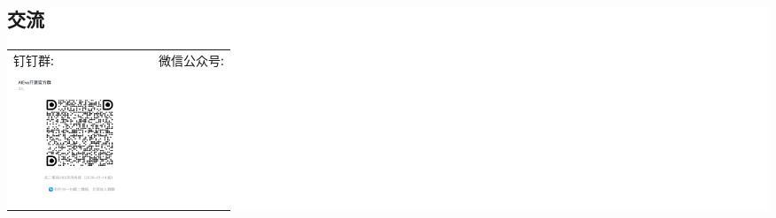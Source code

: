 ## 交流
<table>
  <tr>
    <td>
      钉钉群:<br>
      <img src="docs/static/qr.png" alt="DingTalk QR Code" style="width: 150px; height: 150px;">
    </td>
    <td>
     微信公众号:<br>